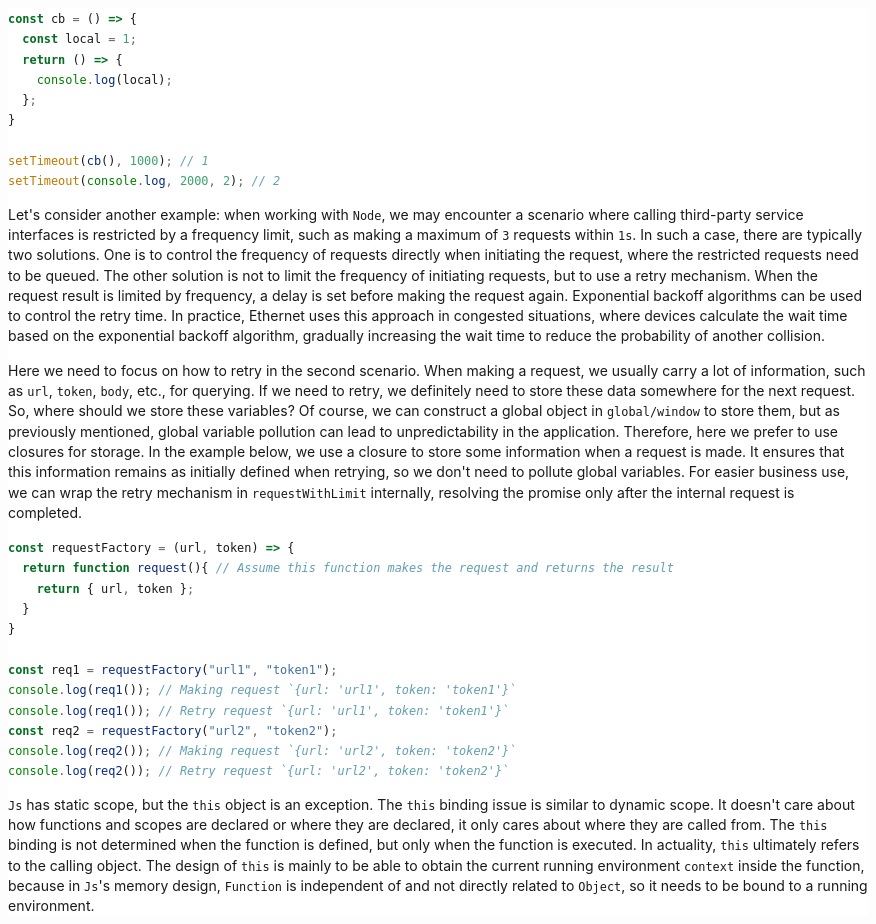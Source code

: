 ```js
const cb = () => {
  const local = 1;
  return () => {
    console.log(local);
  };
}

setTimeout(cb(), 1000); // 1
setTimeout(console.log, 2000, 2); // 2
```

Let's consider another example: when working with `Node`, we may encounter a scenario where calling third-party service interfaces is restricted by a frequency limit, such as making a maximum of `3` requests within `1s`. In such a case, there are typically two solutions. One is to control the frequency of requests directly when initiating the request, where the restricted requests need to be queued. The other solution is not to limit the frequency of initiating requests, but to use a retry mechanism. When the request result is limited by frequency, a delay is set before making the request again. Exponential backoff algorithms can be used to control the retry time. In practice, Ethernet uses this approach in congested situations, where devices calculate the wait time based on the exponential backoff algorithm, gradually increasing the wait time to reduce the probability of another collision.

Here we need to focus on how to retry in the second scenario. When making a request, we usually carry a lot of information, such as `url`, `token`, `body`, etc., for querying. If we need to retry, we definitely need to store these data somewhere for the next request. So, where should we store these variables? Of course, we can construct a global object in `global/window` to store them, but as previously mentioned, global variable pollution can lead to unpredictability in the application. Therefore, here we prefer to use closures for storage. In the example below, we use a closure to store some information when a request is made. It ensures that this information remains as initially defined when retrying, so we don't need to pollute global variables. For easier business use, we can wrap the retry mechanism in `requestWithLimit` internally, resolving the promise only after the internal request is completed.

```js
const requestFactory = (url, token) => {
  return function request(){ // Assume this function makes the request and returns the result
    return { url, token };
  }
}

const req1 = requestFactory("url1", "token1");
console.log(req1()); // Making request `{url: 'url1', token: 'token1'}`
console.log(req1()); // Retry request `{url: 'url1', token: 'token1'}`
const req2 = requestFactory("url2", "token2");
console.log(req2()); // Making request `{url: 'url2', token: 'token2'}`
console.log(req2()); // Retry request `{url: 'url2', token: 'token2'}`
```

`Js` has static scope, but the `this` object is an exception. The `this` binding issue is similar to dynamic scope. It doesn't care about how functions and scopes are declared or where they are declared, it only cares about where they are called from. The `this` binding is not determined when the function is defined, but only when the function is executed. In actuality, `this` ultimately refers to the calling object. The design of `this` is mainly to be able to obtain the current running environment `context` inside the function, because in `Js`'s memory design, `Function` is independent of and not directly related to `Object`, so it needs to be bound to a running environment.
